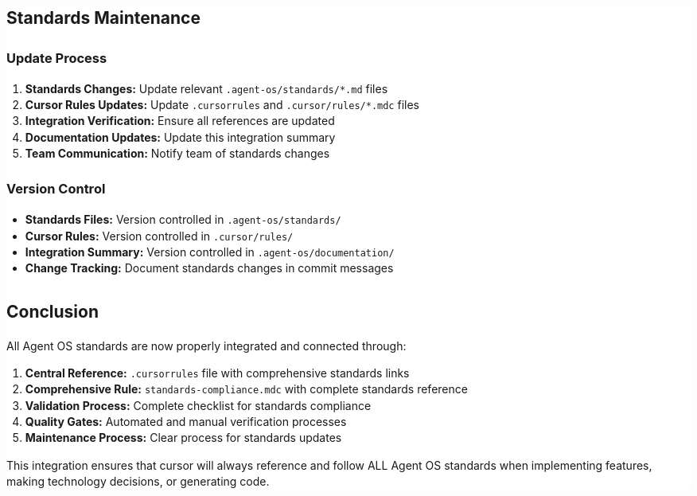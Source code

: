 ## Standards Maintenance

### Update Process

1. **Standards Changes:** Update relevant `.agent-os/standards/*.md` files
2. **Cursor Rules Updates:** Update `.cursorrules` and `.cursor/rules/*.mdc` files
3. **Integration Verification:** Ensure all references are updated
4. **Documentation Updates:** Update this integration summary
5. **Team Communication:** Notify team of standards changes

### Version Control

- **Standards Files:** Version controlled in `.agent-os/standards/`
- **Cursor Rules:** Version controlled in `.cursor/rules/`
- **Integration Summary:** Version controlled in `.agent-os/documentation/`
- **Change Tracking:** Document standards changes in commit messages

## Conclusion

All Agent OS standards are now properly integrated and connected through:

1. **Central Reference:** `.cursorrules` file with comprehensive standards links
2. **Comprehensive Rule:** `standards-compliance.mdc` with complete standards reference
3. **Validation Process:** Complete checklist for standards compliance
4. **Quality Gates:** Automated and manual verification processes
5. **Maintenance Process:** Clear process for standards updates

This integration ensures that cursor will always reference and follow ALL Agent OS standards when implementing features, making technology decisions, or generating code. 